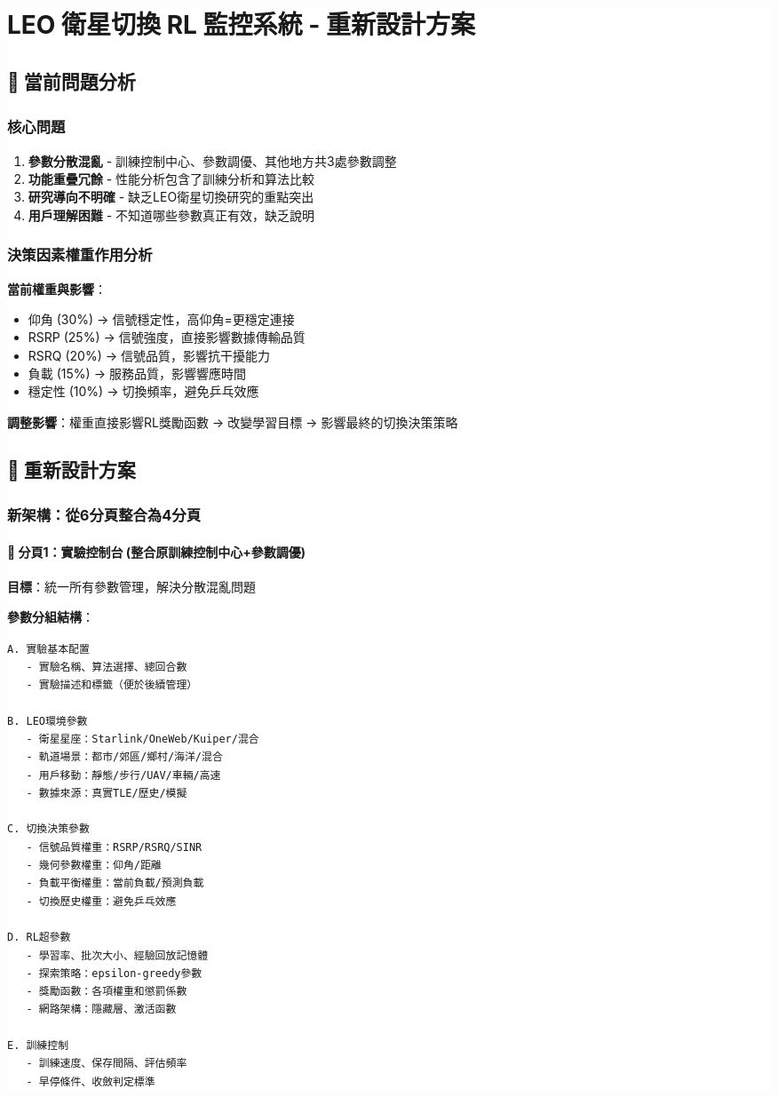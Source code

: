 # LEO 衛星切換 RL 監控系統 - 重新設計方案

## 🚨 當前問題分析

### 核心問題
1. **參數分散混亂** - 訓練控制中心、參數調優、其他地方共3處參數調整
2. **功能重疊冗餘** - 性能分析包含了訓練分析和算法比較  
3. **研究導向不明確** - 缺乏LEO衛星切換研究的重點突出
4. **用戶理解困難** - 不知道哪些參數真正有效，缺乏說明

### 決策因素權重作用分析
**當前權重與影響**：
- 仰角 (30%) → 信號穩定性，高仰角=更穩定連接
- RSRP (25%) → 信號強度，直接影響數據傳輸品質
- RSRQ (20%) → 信號品質，影響抗干擾能力  
- 負載 (15%) → 服務品質，影響響應時間
- 穩定性 (10%) → 切換頻率，避免乒乓效應

**調整影響**：權重直接影響RL獎勵函數 → 改變學習目標 → 影響最終的切換決策策略

## 🎯 重新設計方案

### 新架構：從6分頁整合為4分頁

#### 🚀 分頁1：實驗控制台 (整合原訓練控制中心+參數調優)
**目標**：統一所有參數管理，解決分散混亂問題

**參數分組結構**：
```
A. 實驗基本配置
   - 實驗名稱、算法選擇、總回合數
   - 實驗描述和標籤（便於後續管理）

B. LEO環境參數
   - 衛星星座：Starlink/OneWeb/Kuiper/混合
   - 軌道場景：都市/郊區/鄉村/海洋/混合  
   - 用戶移動：靜態/步行/UAV/車輛/高速
   - 數據來源：真實TLE/歷史/模擬

C. 切換決策參數  
   - 信號品質權重：RSRP/RSRQ/SINR
   - 幾何參數權重：仰角/距離
   - 負載平衡權重：當前負載/預測負載
   - 切換歷史權重：避免乒乓效應

D. RL超參數
   - 學習率、批次大小、經驗回放記憶體
   - 探索策略：epsilon-greedy參數
   - 獎勵函數：各項權重和懲罰係數
   - 網路架構：隱藏層、激活函數

E. 訓練控制
   - 訓練速度、保存間隔、評估頻率
   - 早停條件、收斂判定標準
```
